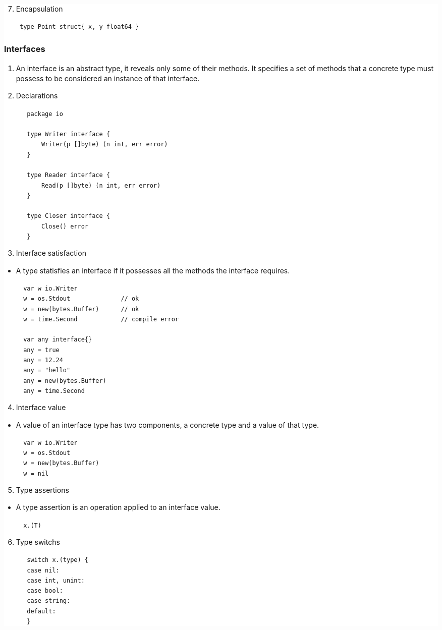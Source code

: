 7. Encapsulation

        type Point struct{ x, y float64 }

### Interfaces
1. An interface is an abstract type, it reveals only some of their methods. It specifies a set of methods that a concrete type must possess to be considered an instance of that interface.
2. Declarations

          package io

          type Writer interface {
              Writer(p []byte) (n int, err error)
          }

          type Reader interface {
              Read(p []byte) (n int, err error)
          }

          type Closer interface {
              Close() error
          }

3.  Interface satisfaction
  - A type statisfies an interface if it possesses all the methods the interface requires.

          var w io.Writer
          w = os.Stdout              // ok
          w = new(bytes.Buffer)      // ok
          w = time.Second            // compile error

          var any interface{}
          any = true
          any = 12.24
          any = "hello"
          any = new(bytes.Buffer)
          any = time.Second

4. Interface value
  - A value of an interface type has two components, a concrete type and a value of that type.

          var w io.Writer
          w = os.Stdout
          w = new(bytes.Buffer)
          w = nil

5. Type assertions
  - A type assertion is an operation applied to an interface value.

          x.(T)

6. Type switchs

          switch x.(type) {
          case nil:
          case int, unint:
          case bool:
          case string:
          default:
          }
